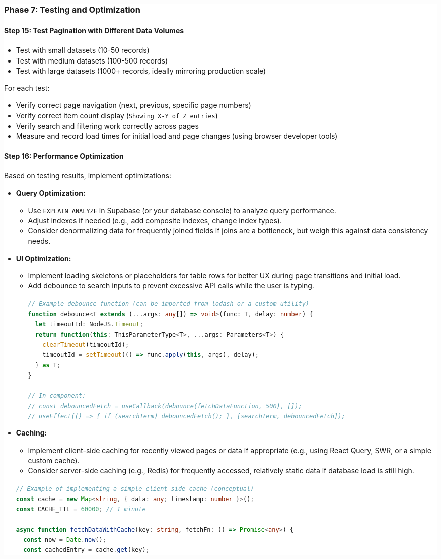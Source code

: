 ### Phase 7: Testing and Optimization

#### Step 15: Test Pagination with Different Data Volumes

*   Test with small datasets (10-50 records)
*   Test with medium datasets (100-500 records)
*   Test with large datasets (1000+ records, ideally mirroring production scale)

For each test:

*   Verify correct page navigation (next, previous, specific page numbers)
*   Verify correct item count display (`Showing X-Y of Z entries`)
*   Verify search and filtering work correctly across pages
*   Measure and record load times for initial load and page changes (using browser developer tools)

#### Step 16: Performance Optimization

Based on testing results, implement optimizations:

*   **Query Optimization:**
    *   Use `EXPLAIN ANALYZE` in Supabase (or your database console) to analyze query performance.
    *   Adjust indexes if needed (e.g., add composite indexes, change index types).
    *   Consider denormalizing data for frequently joined fields if joins are a bottleneck, but weigh this against data consistency needs.
*   **UI Optimization:**
    *   Implement loading skeletons or placeholders for table rows for better UX during page transitions and initial load.
    *   Add debounce to search inputs to prevent excessive API calls while the user is typing.
        ```typescript
        // Example debounce function (can be imported from lodash or a custom utility)
        function debounce<T extends (...args: any[]) => void>(func: T, delay: number) {
          let timeoutId: NodeJS.Timeout;
          return function(this: ThisParameterType<T>, ...args: Parameters<T>) {
            clearTimeout(timeoutId);
            timeoutId = setTimeout(() => func.apply(this, args), delay);
          } as T;
        }

        // In component:
        // const debouncedFetch = useCallback(debounce(fetchDataFunction, 500), []);
        // useEffect(() => { if (searchTerm) debouncedFetch(); }, [searchTerm, debouncedFetch]);
        ```
*   **Caching:**
    *   Implement client-side caching for recently viewed pages or data if appropriate (e.g., using React Query, SWR, or a simple custom cache).
    *   Consider server-side caching (e.g., Redis) for frequently accessed, relatively static data if database load is still high.

    ```typescript
    // Example of implementing a simple client-side cache (conceptual)
    const cache = new Map<string, { data: any; timestamp: number }>();
    const CACHE_TTL = 60000; // 1 minute

    async function fetchDataWithCache(key: string, fetchFn: () => Promise<any>) {
      const now = Date.now();
      const cachedEntry = cache.get(key);
